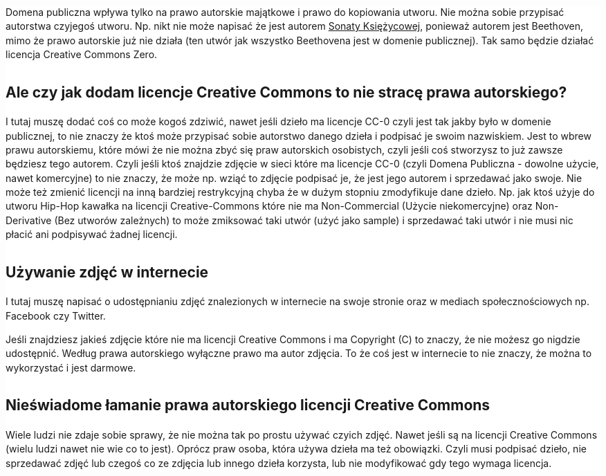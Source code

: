 Domena publiczna wpływa tylko na prawo autorskie majątkowe i prawo do kopiowania utworu. Nie można sobie
przypisać autorstwa czyjegoś utworu. Np. nikt nie może napisać że jest autorem
[Sonaty Księżycowej](https://pl.wikipedia.org/wiki/Sonata_Ksi%C4%99%C5%BCycowa), ponieważ autorem jest
Beethoven, mimo że prawo autorskie już nie działa (ten utwór jak wszystko Beethovena jest w domenie publicznej).
Tak samo będzie działać licencja Creative Commons Zero.

## Ale czy jak dodam licencje Creative Commons to nie stracę prawa autorskiego?

I tutaj muszę dodać coś co może kogoś zdziwić, nawet jeśli dzieło ma licencje CC-0 czyli jest tak jakby było w
domenie publicznej, to nie znaczy że ktoś może przypisać sobie autorstwo danego dzieła i podpisać je swoim
nazwiskiem. Jest to wbrew prawu autorskiemu, które mówi że nie można zbyć się praw autorskich osobistych,
czyli jeśli coś stworzysz to już zawsze będziesz tego autorem. Czyli jeśli ktoś znajdzie zdjęcie w sieci które
ma licencje CC-0 (czyli Domena Publiczna - dowolne użycie, nawet komercyjne) to nie znaczy, że może np. wziąć
to zdjęcie podpisać je, że jest jego autorem i sprzedawać jako swoje. Nie może też zmienić licencji na inną
bardziej restrykcyjną chyba że w dużym stopniu zmodyfikuje dane dzieło. Np. jak ktoś użyje do utworu Hip-Hop
kawałka na licencji Creative-Commons które nie ma Non-Commercial (Użycie niekomercyjne) oraz Non-Derivative
(Bez utworów zależnych) to może zmiksować taki utwór (użyć jako sample) i sprzedawać taki utwór i nie musi nic
płacić ani podpisywać żadnej licencji.

## Używanie zdjęć w internecie

I tutaj muszę napisać o udostępnianiu zdjęć znalezionych w internecie na swoje stronie oraz w mediach
społecznościowych np. Facebook czy Twitter.

Jeśli znajdziesz jakieś zdjęcie które nie ma licencji Creative Commons i ma Copyright (C) to znaczy, że nie
możesz go nigdzie udostępnić. Według prawa autorskiego wyłączne prawo ma autor zdjęcia. To że coś jest w
internecie to nie znaczy, że można to wykorzystać i jest darmowe.

## Nieświadome łamanie prawa autorskiego licencji Creative Commons

Wiele ludzi nie zdaje sobie sprawy, że nie można tak po prostu używać czyich zdjęć. Nawet jeśli są na licencji
Creative Commons (wielu ludzi nawet nie wie co to jest). Oprócz praw osoba, która używa dzieła ma
też obowiązki. Czyli musi podpisać dzieło, nie sprzedawać zdjęć lub czegoś co ze zdjęcia lub innego dzieła
korzysta, lub nie modyfikować gdy tego wymaga licencja.
